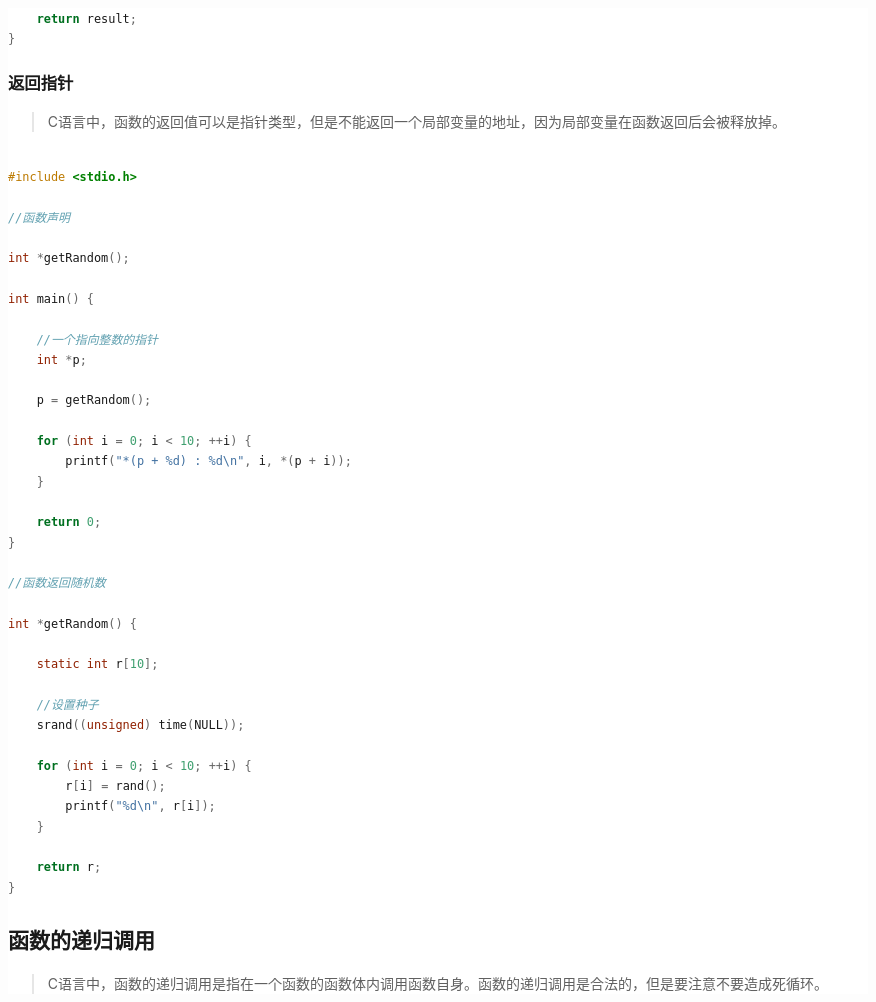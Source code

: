 ```c
    return result;
}
```

### 返回指针

> C语言中，函数的返回值可以是指针类型，但是不能返回一个局部变量的地址，因为局部变量在函数返回后会被释放掉。

```c

#include <stdio.h>

//函数声明

int *getRandom();

int main() {

    //一个指向整数的指针
    int *p;

    p = getRandom();

    for (int i = 0; i < 10; ++i) {
        printf("*(p + %d) : %d\n", i, *(p + i));
    }

    return 0;
}

//函数返回随机数

int *getRandom() {

    static int r[10];

    //设置种子
    srand((unsigned) time(NULL));

    for (int i = 0; i < 10; ++i) {
        r[i] = rand();
        printf("%d\n", r[i]);
    }

    return r;
}
```

## 函数的递归调用

> C语言中，函数的递归调用是指在一个函数的函数体内调用函数自身。函数的递归调用是合法的，但是要注意不要造成死循环。
